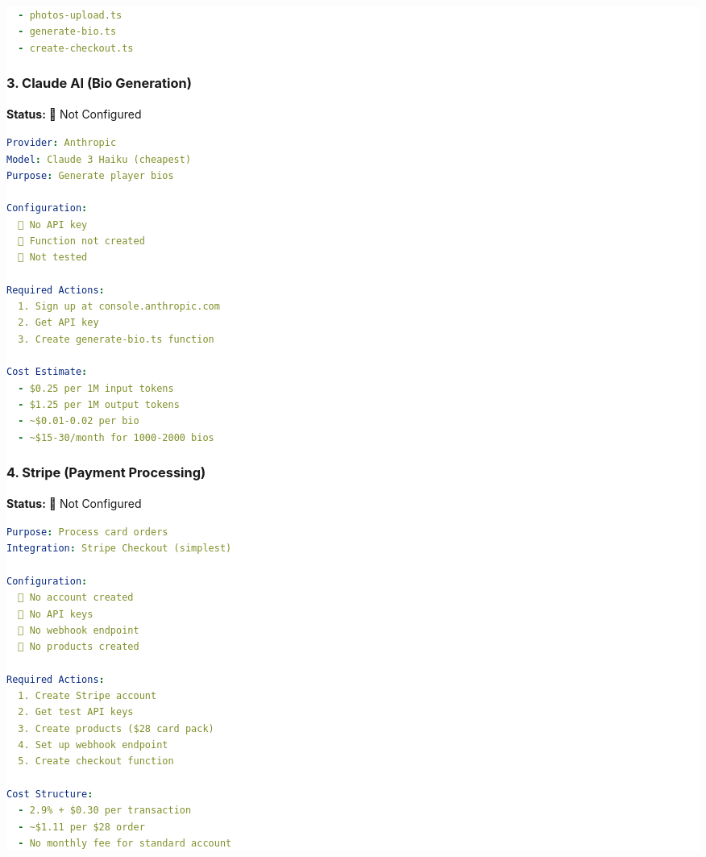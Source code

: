 ```yaml
  - photos-upload.ts
  - generate-bio.ts
  - create-checkout.ts
```

### 3. Claude AI (Bio Generation)
**Status:** 🔴 Not Configured
```yaml
Provider: Anthropic
Model: Claude 3 Haiku (cheapest)
Purpose: Generate player bios

Configuration:
  🔴 No API key
  🔴 Function not created
  🔴 Not tested

Required Actions:
  1. Sign up at console.anthropic.com
  2. Get API key
  3. Create generate-bio.ts function

Cost Estimate:
  - $0.25 per 1M input tokens
  - $1.25 per 1M output tokens
  - ~$0.01-0.02 per bio
  - ~$15-30/month for 1000-2000 bios
```

### 4. Stripe (Payment Processing)
**Status:** 🔴 Not Configured
```yaml
Purpose: Process card orders
Integration: Stripe Checkout (simplest)

Configuration:
  🔴 No account created
  🔴 No API keys
  🔴 No webhook endpoint
  🔴 No products created

Required Actions:
  1. Create Stripe account
  2. Get test API keys
  3. Create products ($28 card pack)
  4. Set up webhook endpoint
  5. Create checkout function

Cost Structure:
  - 2.9% + $0.30 per transaction
  - ~$1.11 per $28 order
  - No monthly fee for standard account
```
